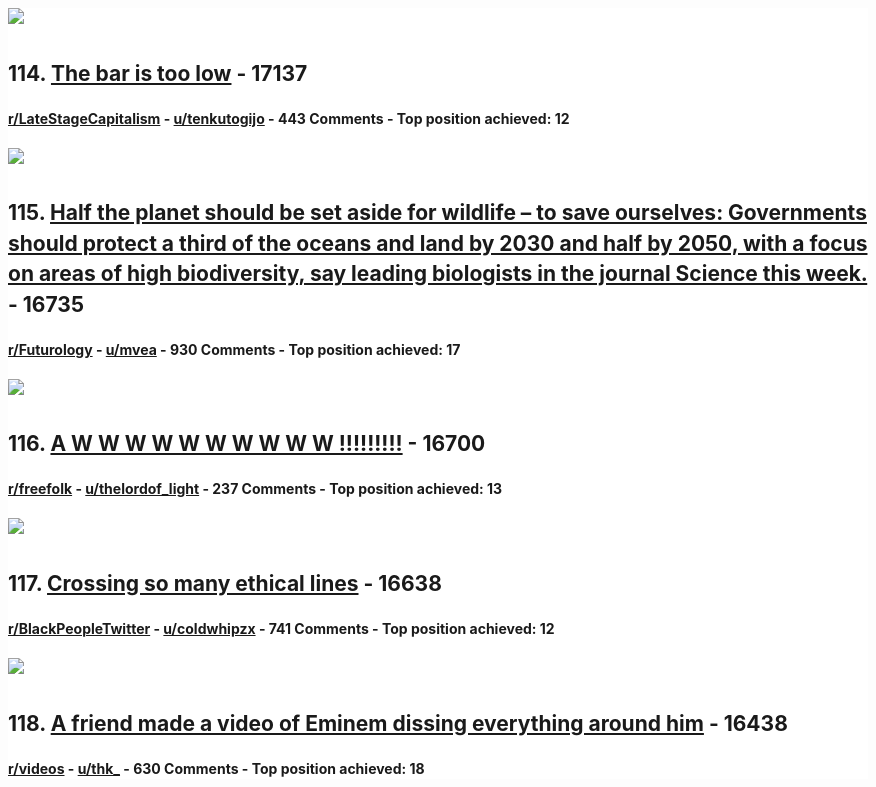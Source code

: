 <a href="https://i.redd.it/dxvszstgb4m11.jpg"><img src="https://b.thumbs.redditmedia.com/oSPpxCjGJJu33SvJ3PSqOjQtq6NmDSU9VbAa_Lv_-8c.jpg"></img></a>

## 114. [The bar is too low](http://reddit.com/r/LateStageCapitalism/comments/9fu7k2/the_bar_is_too_low/) - 17137
#### [r/LateStageCapitalism](http://reddit.com/r/LateStageCapitalism) - [u/tenkutogijo](http://reddit.com/u/tenkutogijo) - 443 Comments - Top position achieved: 12

<a href="https://i.redd.it/h8w82fe2t8m11.jpg"><img src="https://b.thumbs.redditmedia.com/3Y2xfCmztH92hDR0Lu-JZgaXL9uEoA5JspwLlcEPBnA.jpg"></img></a>

## 115. [Half the planet should be set aside for wildlife – to save ourselves: Governments should protect a third of the oceans and land by 2030 and half by 2050, with a focus on areas of high biodiversity, say leading biologists in the journal Science this week.](http://reddit.com/r/Futurology/comments/9frrl4/half_the_planet_should_be_set_aside_for_wildlife/) - 16735
#### [r/Futurology](http://reddit.com/r/Futurology) - [u/mvea](http://reddit.com/u/mvea) - 930 Comments - Top position achieved: 17

<a href="https://www.newscientist.com/article/2179499-half-the-planet-should-be-set-aside-for-wildlife-to-save-ourselves/"><img src="https://b.thumbs.redditmedia.com/hdlQbc60by93P0lysdGtHBqFdsRhElcFM82lUZ2Ye3k.jpg"></img></a>

## 116. [A W W W W W W W W W W !!!!!!!!!](http://reddit.com/r/freefolk/comments/9fs4wu/a_w_w_w_w_w_w_w_w_w_w/) - 16700
#### [r/freefolk](http://reddit.com/r/freefolk) - [u/thelordof_light](http://reddit.com/u/thelordof_light) - 237 Comments - Top position achieved: 13

<a href="https://i.redd.it/xc6czaxxk7m11.jpg"><img src="https://b.thumbs.redditmedia.com/yVseMDVemGbMkNKiQvjrhBRCHNjLFBSLrV2gZ4oe-PU.jpg"></img></a>

## 117. [Crossing so many ethical lines](http://reddit.com/r/BlackPeopleTwitter/comments/9fmzx5/crossing_so_many_ethical_lines/) - 16638
#### [r/BlackPeopleTwitter](http://reddit.com/r/BlackPeopleTwitter) - [u/coldwhipzx](http://reddit.com/u/coldwhipzx) - 741 Comments - Top position achieved: 12

<a href="https://i.imgur.com/n2q2XWG.jpg"><img src="https://b.thumbs.redditmedia.com/Wo2A_3ZfDZFOpR2rw8CIcqoVYv92XC1of9jMjp6z3iU.jpg"></img></a>

## 118. [A friend made a video of Eminem dissing everything around him](http://reddit.com/r/videos/comments/9ftd8i/a_friend_made_a_video_of_eminem_dissing/) - 16438
#### [r/videos](http://reddit.com/r/videos) - [u/thk_](http://reddit.com/u/thk_) - 630 Comments - Top position achieved: 18
